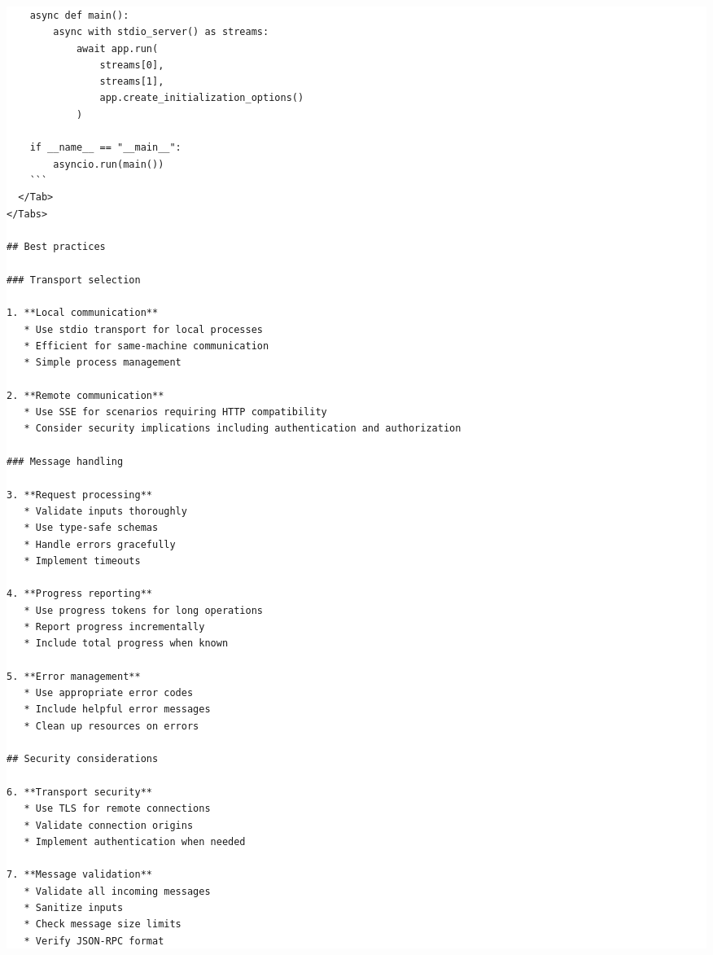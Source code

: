         async def main():
            async with stdio_server() as streams:
                await app.run(
                    streams[0],
                    streams[1],
                    app.create_initialization_options()
                )

        if __name__ == "__main__":
            asyncio.run(main())
        ```
      </Tab>
    </Tabs>

    ## Best practices

    ### Transport selection

    1. **Local communication**
       * Use stdio transport for local processes
       * Efficient for same-machine communication
       * Simple process management

    2. **Remote communication**
       * Use SSE for scenarios requiring HTTP compatibility
       * Consider security implications including authentication and authorization

    ### Message handling

    3. **Request processing**
       * Validate inputs thoroughly
       * Use type-safe schemas
       * Handle errors gracefully
       * Implement timeouts

    4. **Progress reporting**
       * Use progress tokens for long operations
       * Report progress incrementally
       * Include total progress when known

    5. **Error management**
       * Use appropriate error codes
       * Include helpful error messages
       * Clean up resources on errors

    ## Security considerations

    6. **Transport security**
       * Use TLS for remote connections
       * Validate connection origins
       * Implement authentication when needed

    7. **Message validation**
       * Validate all incoming messages
       * Sanitize inputs
       * Check message size limits
       * Verify JSON-RPC format
